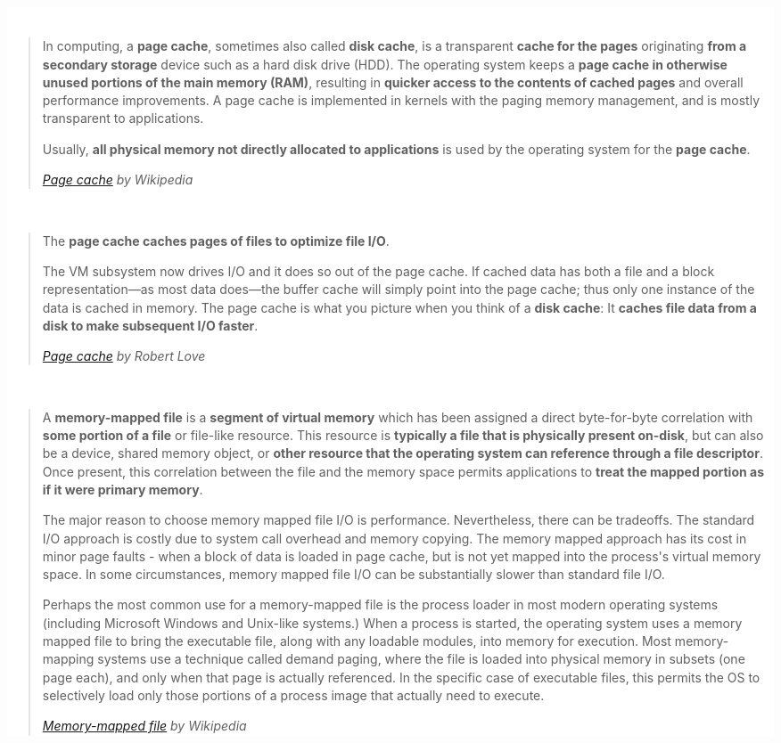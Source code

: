 <br>

> In computing, a **page cache**, sometimes also called **disk cache**, is a
> transparent **cache for the pages** originating **from a secondary storage**
> device such as a hard disk drive (HDD). The operating system keeps a **page
> cache in otherwise unused portions of the main memory (RAM)**, resulting in
> **quicker access to the contents of cached pages** and overall performance
> improvements. A page cache is implemented in kernels with the paging memory
> management, and is mostly transparent to applications.
>
> Usually, **all physical memory not directly allocated to applications** is
> used by the operating system for the **page cache**.
>
> [*Page cache*](https://en.wikipedia.org/wiki/Page_cache) *by Wikipedia*

<br>

> The **page cache caches pages of files to optimize file I/O**.
>
> The VM subsystem now drives I/O and it does so out of the page cache. If
> cached data has both a file and a block representation—as most data does—the
> buffer cache will simply point into the page cache; thus only one instance of
> the data is cached in memory. The page cache is what you picture when you
> think of a **disk cache**: It **caches file data from a disk to make
> subsequent I/O faster**.
> 
> [*Page
> cache*](https://www.quora.com/What-is-the-major-difference-between-the-buffer-cache-and-the-page-cache) *by Robert Love*

<br>

> A **memory-mapped file** is a **segment of virtual memory** which has been
> assigned a direct byte-for-byte correlation with **some portion of a file**
> or file-like resource. This resource is **typically a file that is physically
> present on-disk**, but can also be a device, shared memory object, or **other
> resource that the operating system can reference through a file descriptor**.
> Once present, this correlation between the file and the memory space permits
> applications to **treat the mapped portion as if it were primary memory**.
>
> The major reason to choose memory mapped file I/O is performance.
> Nevertheless, there can be tradeoffs. The standard I/O approach is costly due
> to system call overhead and memory copying. The memory mapped approach has
> its cost in minor page faults - when a block of data is loaded in page cache,
> but is not yet mapped into the process's virtual memory space. In some
> circumstances, memory mapped file I/O can be substantially slower than
> standard file I/O.
>
> Perhaps the most common use for a memory-mapped file is the process loader in
> most modern operating systems (including Microsoft Windows and Unix-like
> systems.) When a process is started, the operating system uses a memory
> mapped file to bring the executable file, along with any loadable modules,
> into memory for execution. Most memory-mapping systems use a technique called
> demand paging, where the file is loaded into physical memory in subsets (one
> page each), and only when that page is actually referenced. In the
> specific case of executable files, this permits the OS to selectively load
> only those portions of a process image that actually need to execute.
>
> [*Memory-mapped file*](https://en.wikipedia.org/wiki/Memory-mapped_file) *by
> Wikipedia*
